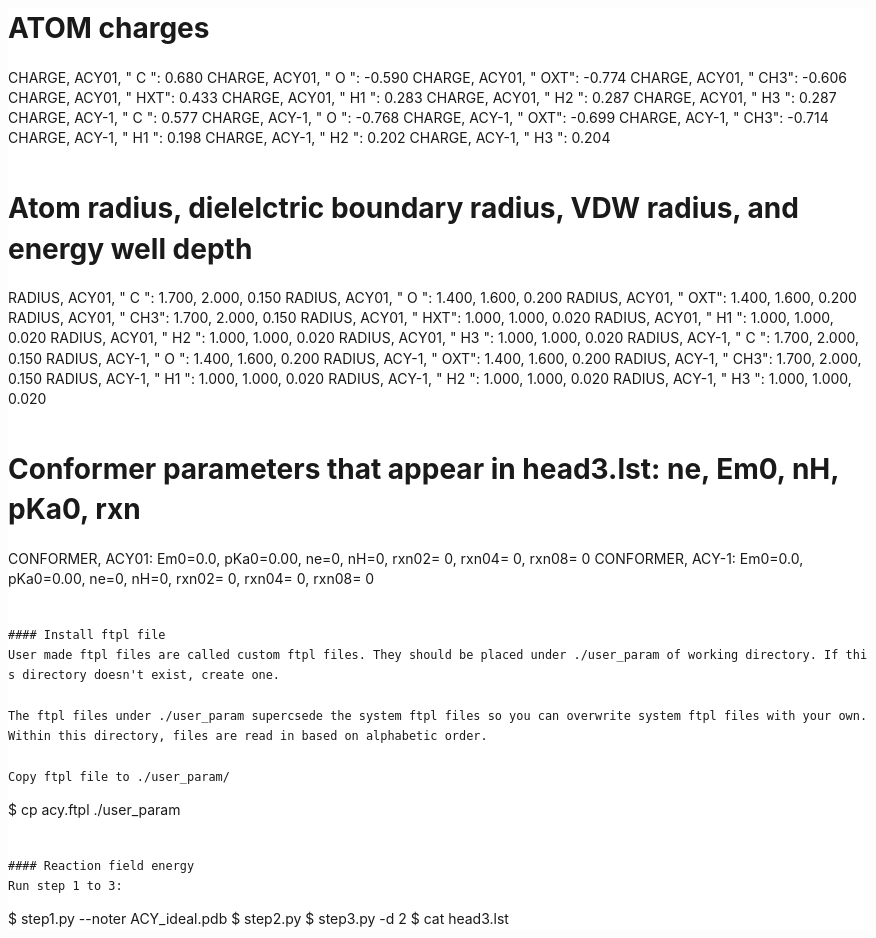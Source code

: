 # ATOM charges
CHARGE, ACY01, " C  ": 0.680
CHARGE, ACY01, " O  ": -0.590
CHARGE, ACY01, " OXT": -0.774
CHARGE, ACY01, " CH3": -0.606
CHARGE, ACY01, " HXT": 0.433
CHARGE, ACY01, " H1 ": 0.283
CHARGE, ACY01, " H2 ": 0.287
CHARGE, ACY01, " H3 ": 0.287
CHARGE, ACY-1, " C  ": 0.577
CHARGE, ACY-1, " O  ": -0.768
CHARGE, ACY-1, " OXT": -0.699
CHARGE, ACY-1, " CH3": -0.714
CHARGE, ACY-1, " H1 ": 0.198
CHARGE, ACY-1, " H2 ": 0.202
CHARGE, ACY-1, " H3 ": 0.204

# Atom radius, dielelctric boundary radius, VDW radius, and energy well depth
RADIUS, ACY01, " C  ":  1.700,  2.000,  0.150
RADIUS, ACY01, " O  ":  1.400,  1.600,  0.200
RADIUS, ACY01, " OXT":  1.400,  1.600,  0.200
RADIUS, ACY01, " CH3":  1.700,  2.000,  0.150
RADIUS, ACY01, " HXT":  1.000,  1.000,  0.020
RADIUS, ACY01, " H1 ":  1.000,  1.000,  0.020
RADIUS, ACY01, " H2 ":  1.000,  1.000,  0.020
RADIUS, ACY01, " H3 ":  1.000,  1.000,  0.020
RADIUS, ACY-1, " C  ":  1.700,  2.000,  0.150
RADIUS, ACY-1, " O  ":  1.400,  1.600,  0.200
RADIUS, ACY-1, " OXT":  1.400,  1.600,  0.200
RADIUS, ACY-1, " CH3":  1.700,  2.000,  0.150
RADIUS, ACY-1, " H1 ":  1.000,  1.000,  0.020
RADIUS, ACY-1, " H2 ":  1.000,  1.000,  0.020
RADIUS, ACY-1, " H3 ":  1.000,  1.000,  0.020


# Conformer parameters that appear in head3.lst: ne, Em0, nH, pKa0, rxn
CONFORMER, ACY01:  Em0=0.0, pKa0=0.00, ne=0, nH=0, rxn02= 0, rxn04= 0, rxn08= 0
CONFORMER, ACY-1:  Em0=0.0, pKa0=0.00, ne=0, nH=0, rxn02= 0, rxn04= 0, rxn08= 0
```

#### Install ftpl file
User made ftpl files are called custom ftpl files. They should be placed under ./user_param of working directory. If this directory doesn't exist, create one.

The ftpl files under ./user_param supercsede the system ftpl files so you can overwrite system ftpl files with your own. Within this directory, files are read in based on alphabetic order.
    
Copy ftpl file to ./user_param/
```
$ cp acy.ftpl ./user_param
```

#### Reaction field energy
Run step 1 to 3:
```
$ step1.py --noter ACY_ideal.pdb
$ step2.py
$ step3.py -d 2
$ cat head3.lst